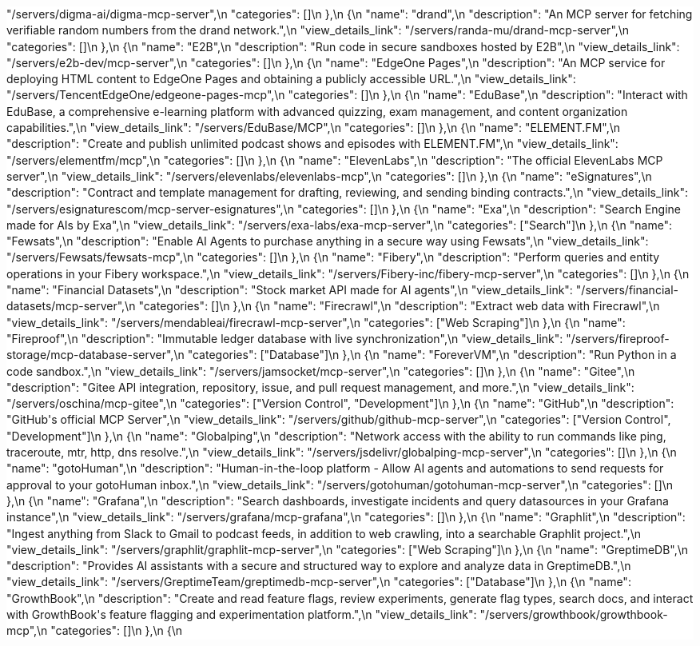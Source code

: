 \"/servers/digma-ai/digma-mcp-server\",\n        \"categories\": []\n      },\n      {\n        \"name\": \"drand\",\n        \"description\": \"An MCP server for fetching verifiable random numbers from the drand network.\",\n        \"view_details_link\": \"/servers/randa-mu/drand-mcp-server\",\n        \"categories\": []\n      },\n      {\n        \"name\": \"E2B\",\n        \"description\": \"Run code in secure sandboxes hosted by E2B\",\n        \"view_details_link\": \"/servers/e2b-dev/mcp-server\",\n        \"categories\": []\n      },\n      {\n        \"name\": \"EdgeOne Pages\",\n        \"description\": \"An MCP service for deploying HTML content to EdgeOne Pages and obtaining a publicly accessible URL.\",\n        \"view_details_link\": \"/servers/TencentEdgeOne/edgeone-pages-mcp\",\n        \"categories\": []\n      },\n      {\n        \"name\": \"EduBase\",\n        \"description\": \"Interact with EduBase, a comprehensive e-learning platform with advanced quizzing, exam management, and content organization capabilities.\",\n        \"view_details_link\": \"/servers/EduBase/MCP\",\n        \"categories\": []\n      },\n      {\n        \"name\": \"ELEMENT.FM\",\n        \"description\": \"Create and publish unlimited podcast shows and episodes with ELEMENT.FM\",\n        \"view_details_link\": \"/servers/elementfm/mcp\",\n        \"categories\": []\n      },\n      {\n        \"name\": \"ElevenLabs\",\n        \"description\": \"The official ElevenLabs MCP server\",\n        \"view_details_link\": \"/servers/elevenlabs/elevenlabs-mcp\",\n        \"categories\": []\n      },\n      {\n        \"name\": \"eSignatures\",\n        \"description\": \"Contract and template management for drafting, reviewing, and sending binding contracts.\",\n        \"view_details_link\": \"/servers/esignaturescom/mcp-server-esignatures\",\n        \"categories\": []\n      },\n      {\n        \"name\": \"Exa\",\n        \"description\": \"Search Engine made for AIs by Exa\",\n        \"view_details_link\": \"/servers/exa-labs/exa-mcp-server\",\n        \"categories\": [\"Search\"]\n      },\n      {\n        \"name\": \"Fewsats\",\n        \"description\": \"Enable AI Agents to purchase anything in a secure way using Fewsats\",\n        \"view_details_link\": \"/servers/Fewsats/fewsats-mcp\",\n        \"categories\": []\n      },\n      {\n        \"name\": \"Fibery\",\n        \"description\": \"Perform queries and entity operations in your Fibery workspace.\",\n        \"view_details_link\": \"/servers/Fibery-inc/fibery-mcp-server\",\n        \"categories\": []\n      },\n      {\n        \"name\": \"Financial Datasets\",\n        \"description\": \"Stock market API made for AI agents\",\n        \"view_details_link\": \"/servers/financial-datasets/mcp-server\",\n        \"categories\": []\n      },\n      {\n        \"name\": \"Firecrawl\",\n        \"description\": \"Extract web data with Firecrawl\",\n        \"view_details_link\": \"/servers/mendableai/firecrawl-mcp-server\",\n        \"categories\": [\"Web Scraping\"]\n      },\n      {\n        \"name\": \"Fireproof\",\n        \"description\": \"Immutable ledger database with live synchronization\",\n        \"view_details_link\": \"/servers/fireproof-storage/mcp-database-server\",\n        \"categories\": [\"Database\"]\n      },\n      {\n        \"name\": \"ForeverVM\",\n        \"description\": \"Run Python in a code sandbox.\",\n        \"view_details_link\": \"/servers/jamsocket/mcp-server\",\n        \"categories\": []\n      },\n      {\n        \"name\": \"Gitee\",\n        \"description\": \"Gitee API integration, repository, issue, and pull request management, and more.\",\n        \"view_details_link\": \"/servers/oschina/mcp-gitee\",\n        \"categories\": [\"Version Control\", \"Development\"]\n      },\n      {\n        \"name\": \"GitHub\",\n        \"description\": \"GitHub's official MCP Server\",\n        \"view_details_link\": \"/servers/github/github-mcp-server\",\n        \"categories\": [\"Version Control\", \"Development\"]\n      },\n      {\n        \"name\": \"Globalping\",\n        \"description\": \"Network access with the ability to run commands like ping, traceroute, mtr, http, dns resolve.\",\n        \"view_details_link\": \"/servers/jsdelivr/globalping-mcp-server\",\n        \"categories\": []\n      },\n      {\n        \"name\": \"gotoHuman\",\n        \"description\": \"Human-in-the-loop platform - Allow AI agents and automations to send requests for approval to your gotoHuman inbox.\",\n        \"view_details_link\": \"/servers/gotohuman/gotohuman-mcp-server\",\n        \"categories\": []\n      },\n      {\n        \"name\": \"Grafana\",\n        \"description\": \"Search dashboards, investigate incidents and query datasources in your Grafana instance\",\n        \"view_details_link\": \"/servers/grafana/mcp-grafana\",\n        \"categories\": []\n      },\n      {\n        \"name\": \"Graphlit\",\n        \"description\": \"Ingest anything from Slack to Gmail to podcast feeds, in addition to web crawling, into a searchable Graphlit project.\",\n        \"view_details_link\": \"/servers/graphlit/graphlit-mcp-server\",\n        \"categories\": [\"Web Scraping\"]\n      },\n      {\n        \"name\": \"GreptimeDB\",\n        \"description\": \"Provides AI assistants with a secure and structured way to explore and analyze data in GreptimeDB.\",\n        \"view_details_link\": \"/servers/GreptimeTeam/greptimedb-mcp-server\",\n        \"categories\": [\"Database\"]\n      },\n      {\n        \"name\": \"GrowthBook\",\n        \"description\": \"Create and read feature flags, review experiments, generate flag types, search docs, and interact with GrowthBook's feature flagging and experimentation platform.\",\n        \"view_details_link\": \"/servers/growthbook/growthbook-mcp\",\n        \"categories\": []\n      },\n      {\n